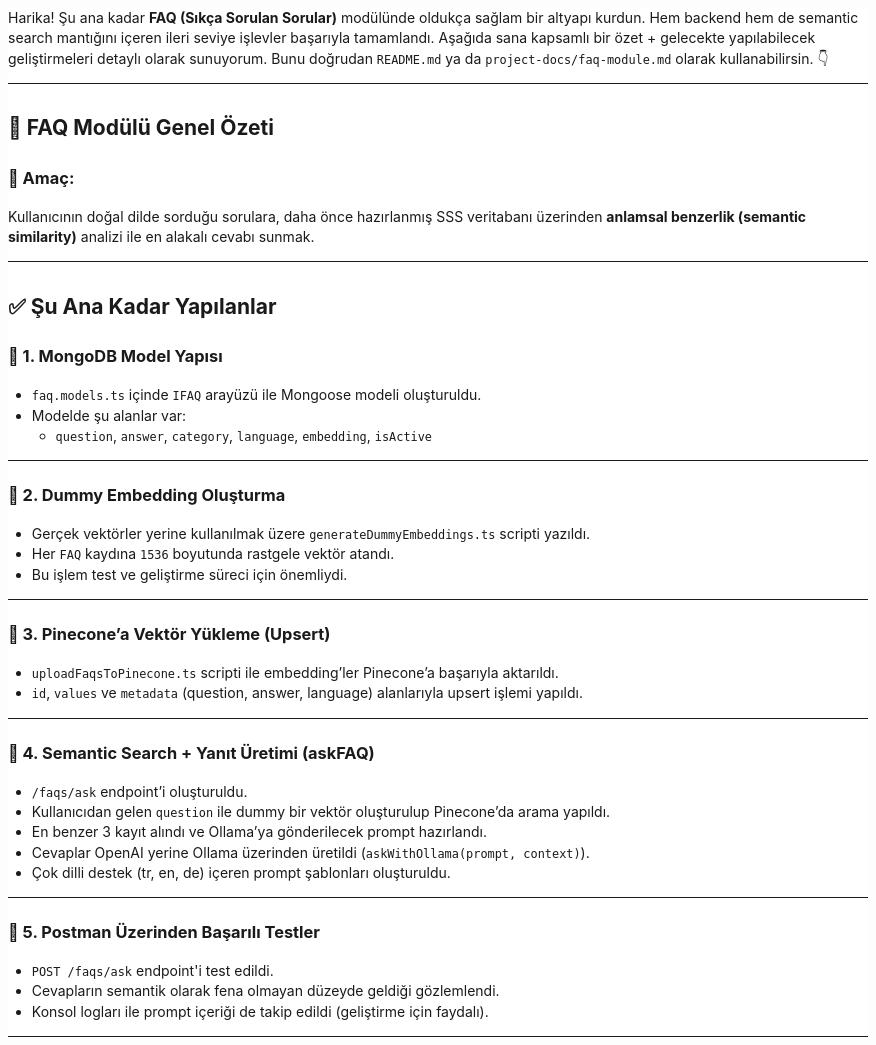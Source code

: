 Harika! Şu ana kadar **FAQ (Sıkça Sorulan Sorular)** modülünde oldukça sağlam bir altyapı kurdun. Hem backend hem de semantic search mantığını içeren ileri seviye işlevler başarıyla tamamlandı. Aşağıda sana kapsamlı bir özet + gelecekte yapılabilecek geliştirmeleri detaylı olarak sunuyorum. Bunu doğrudan `README.md` ya da `project-docs/faq-module.md` olarak kullanabilirsin. 👇

---

## 📘 **FAQ Modülü Genel Özeti**  

### 🎯 Amaç:
Kullanıcının doğal dilde sorduğu sorulara, daha önce hazırlanmış SSS veritabanı üzerinden **anlamsal benzerlik (semantic similarity)** analizi ile en alakalı cevabı sunmak.

---

## ✅ **Şu Ana Kadar Yapılanlar**

### 🔹 1. **MongoDB Model Yapısı**
- `faq.models.ts` içinde `IFAQ` arayüzü ile Mongoose modeli oluşturuldu.
- Modelde şu alanlar var:
  - `question`, `answer`, `category`, `language`, `embedding`, `isActive`

---

### 🔹 2. **Dummy Embedding Oluşturma**
- Gerçek vektörler yerine kullanılmak üzere `generateDummyEmbeddings.ts` scripti yazıldı.
- Her `FAQ` kaydına `1536` boyutunda rastgele vektör atandı.
- Bu işlem test ve geliştirme süreci için önemliydi.

---

### 🔹 3. **Pinecone’a Vektör Yükleme (Upsert)**
- `uploadFaqsToPinecone.ts` scripti ile embedding’ler Pinecone’a başarıyla aktarıldı.
- `id`, `values` ve `metadata` (question, answer, language) alanlarıyla upsert işlemi yapıldı.

---

### 🔹 4. **Semantic Search + Yanıt Üretimi (askFAQ)**
- `/faqs/ask` endpoint’i oluşturuldu.
- Kullanıcıdan gelen `question` ile dummy bir vektör oluşturulup Pinecone’da arama yapıldı.
- En benzer 3 kayıt alındı ve Ollama’ya gönderilecek prompt hazırlandı.
- Cevaplar OpenAI yerine Ollama üzerinden üretildi (`askWithOllama(prompt, context)`).
- Çok dilli destek (tr, en, de) içeren prompt şablonları oluşturuldu.

---

### 🔹 5. **Postman Üzerinden Başarılı Testler**
- `POST /faqs/ask` endpoint'i test edildi.
- Cevapların semantik olarak fena olmayan düzeyde geldiği gözlemlendi.
- Konsol logları ile prompt içeriği de takip edildi (geliştirme için faydalı).

---